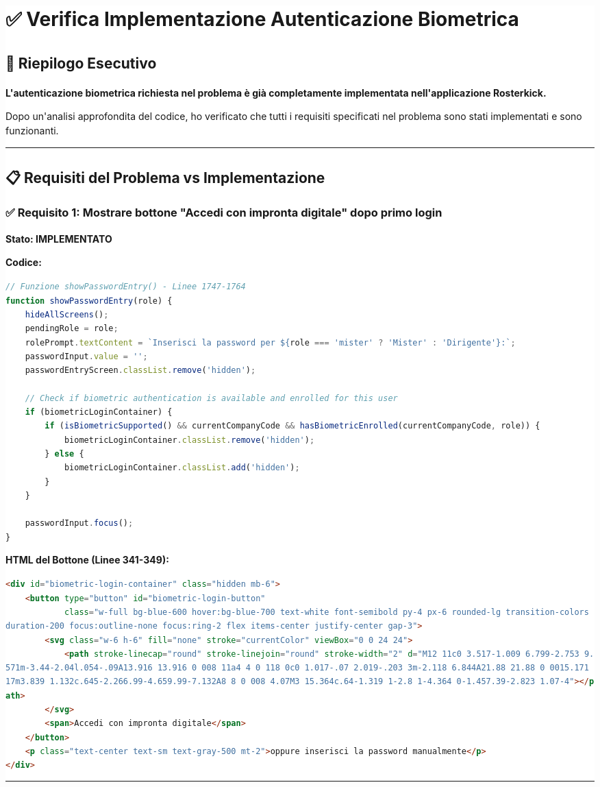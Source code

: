 # ✅ Verifica Implementazione Autenticazione Biometrica

## 🎯 Riepilogo Esecutivo

**L'autenticazione biometrica richiesta nel problema è già completamente implementata nell'applicazione Rosterkick.**

Dopo un'analisi approfondita del codice, ho verificato che tutti i requisiti specificati nel problema sono stati implementati e sono funzionanti.

---

## 📋 Requisiti del Problema vs Implementazione

### ✅ Requisito 1: Mostrare bottone "Accedi con impronta digitale" dopo primo login
**Stato: IMPLEMENTATO**

**Codice:**
```javascript
// Funzione showPasswordEntry() - Linee 1747-1764
function showPasswordEntry(role) {
    hideAllScreens();
    pendingRole = role;
    rolePrompt.textContent = `Inserisci la password per ${role === 'mister' ? 'Mister' : 'Dirigente'}:`;
    passwordInput.value = '';
    passwordEntryScreen.classList.remove('hidden');
    
    // Check if biometric authentication is available and enrolled for this user
    if (biometricLoginContainer) {
        if (isBiometricSupported() && currentCompanyCode && hasBiometricEnrolled(currentCompanyCode, role)) {
            biometricLoginContainer.classList.remove('hidden');
        } else {
            biometricLoginContainer.classList.add('hidden');
        }
    }
    
    passwordInput.focus();
}
```

**HTML del Bottone (Linee 341-349):**
```html
<div id="biometric-login-container" class="hidden mb-6">
    <button type="button" id="biometric-login-button" 
            class="w-full bg-blue-600 hover:bg-blue-700 text-white font-semibold py-4 px-6 rounded-lg transition-colors duration-200 focus:outline-none focus:ring-2 flex items-center justify-center gap-3">
        <svg class="w-6 h-6" fill="none" stroke="currentColor" viewBox="0 0 24 24">
            <path stroke-linecap="round" stroke-linejoin="round" stroke-width="2" d="M12 11c0 3.517-1.009 6.799-2.753 9.571m-3.44-2.04l.054-.09A13.916 13.916 0 008 11a4 4 0 118 0c0 1.017-.07 2.019-.203 3m-2.118 6.844A21.88 21.88 0 0015.171 17m3.839 1.132c.645-2.266.99-4.659.99-7.132A8 8 0 008 4.07M3 15.364c.64-1.319 1-2.8 1-4.364 0-1.457.39-2.823 1.07-4"></path>
        </svg>
        <span>Accedi con impronta digitale</span>
    </button>
    <p class="text-center text-sm text-gray-500 mt-2">oppure inserisci la password manualmente</p>
</div>
```

---